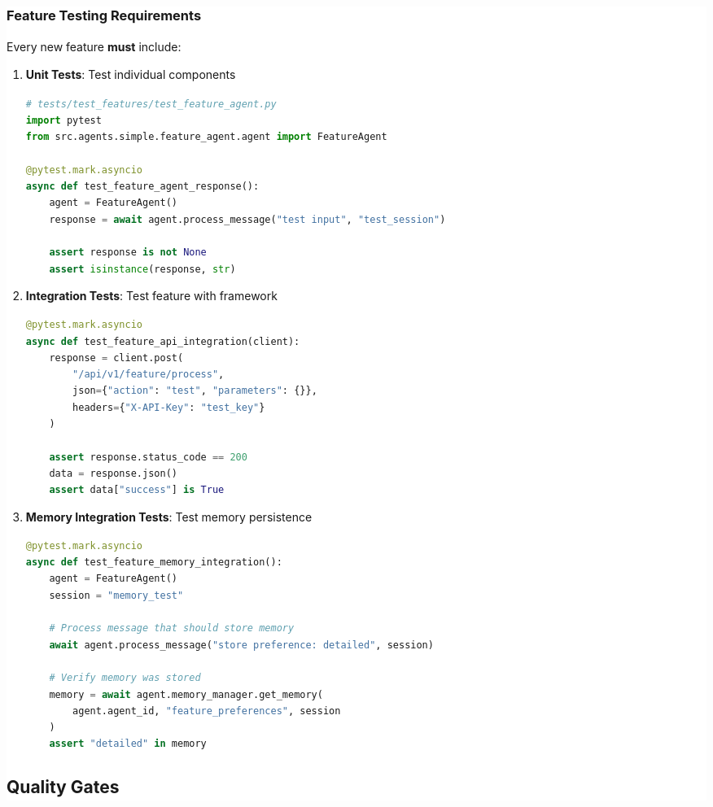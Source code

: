 ### Feature Testing Requirements

Every new feature **must** include:

1. **Unit Tests**: Test individual components
   ```python
   # tests/test_features/test_feature_agent.py
   import pytest
   from src.agents.simple.feature_agent.agent import FeatureAgent
   
   @pytest.mark.asyncio
   async def test_feature_agent_response():
       agent = FeatureAgent()
       response = await agent.process_message("test input", "test_session")
       
       assert response is not None
       assert isinstance(response, str)
   ```

2. **Integration Tests**: Test feature with framework
   ```python
   @pytest.mark.asyncio
   async def test_feature_api_integration(client):
       response = client.post(
           "/api/v1/feature/process",
           json={"action": "test", "parameters": {}},
           headers={"X-API-Key": "test_key"}
       )
       
       assert response.status_code == 200
       data = response.json()
       assert data["success"] is True
   ```

3. **Memory Integration Tests**: Test memory persistence
   ```python
   @pytest.mark.asyncio
   async def test_feature_memory_integration():
       agent = FeatureAgent()
       session = "memory_test"
       
       # Process message that should store memory
       await agent.process_message("store preference: detailed", session)
       
       # Verify memory was stored
       memory = await agent.memory_manager.get_memory(
           agent.agent_id, "feature_preferences", session
       )
       assert "detailed" in memory
   ```

## Quality Gates
